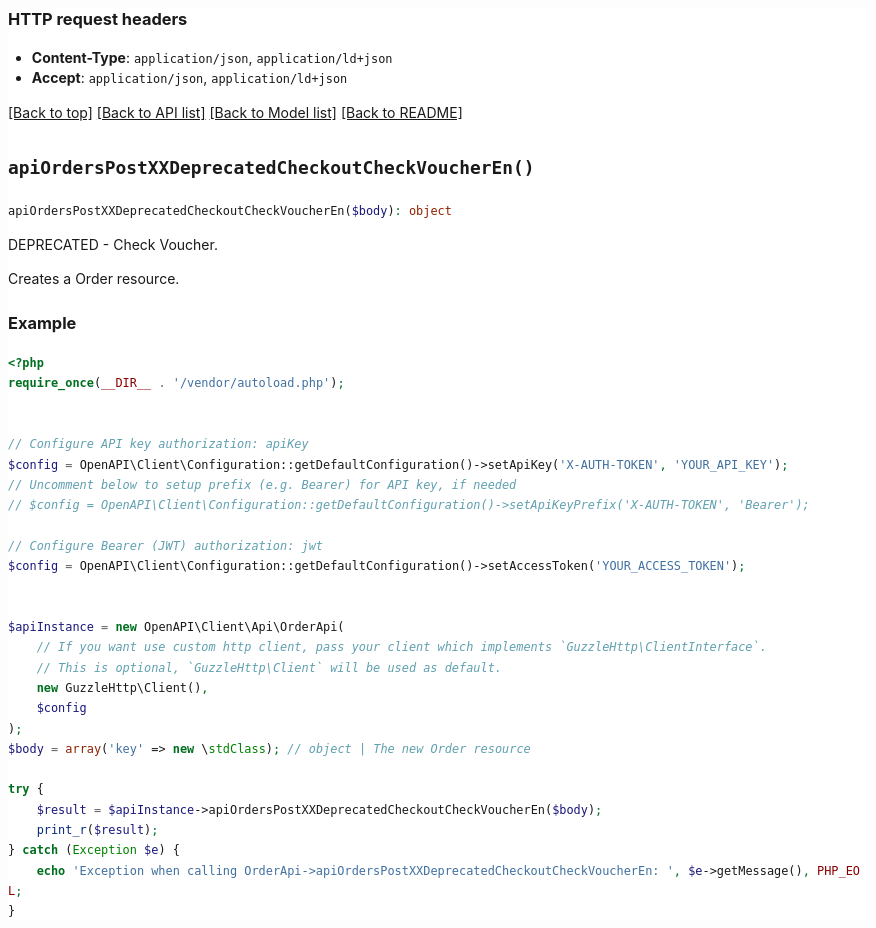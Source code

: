 ### HTTP request headers

- **Content-Type**: `application/json`, `application/ld+json`
- **Accept**: `application/json`, `application/ld+json`

[[Back to top]](#) [[Back to API list]](../../README.md#endpoints)
[[Back to Model list]](../../README.md#models)
[[Back to README]](../../README.md)

## `apiOrdersPostXXDeprecatedCheckoutCheckVoucherEn()`

```php
apiOrdersPostXXDeprecatedCheckoutCheckVoucherEn($body): object
```

DEPRECATED - Check Voucher.

Creates a Order resource.

### Example

```php
<?php
require_once(__DIR__ . '/vendor/autoload.php');


// Configure API key authorization: apiKey
$config = OpenAPI\Client\Configuration::getDefaultConfiguration()->setApiKey('X-AUTH-TOKEN', 'YOUR_API_KEY');
// Uncomment below to setup prefix (e.g. Bearer) for API key, if needed
// $config = OpenAPI\Client\Configuration::getDefaultConfiguration()->setApiKeyPrefix('X-AUTH-TOKEN', 'Bearer');

// Configure Bearer (JWT) authorization: jwt
$config = OpenAPI\Client\Configuration::getDefaultConfiguration()->setAccessToken('YOUR_ACCESS_TOKEN');


$apiInstance = new OpenAPI\Client\Api\OrderApi(
    // If you want use custom http client, pass your client which implements `GuzzleHttp\ClientInterface`.
    // This is optional, `GuzzleHttp\Client` will be used as default.
    new GuzzleHttp\Client(),
    $config
);
$body = array('key' => new \stdClass); // object | The new Order resource

try {
    $result = $apiInstance->apiOrdersPostXXDeprecatedCheckoutCheckVoucherEn($body);
    print_r($result);
} catch (Exception $e) {
    echo 'Exception when calling OrderApi->apiOrdersPostXXDeprecatedCheckoutCheckVoucherEn: ', $e->getMessage(), PHP_EOL;
}
```
